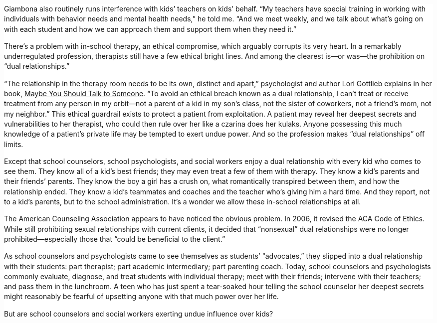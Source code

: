 Giambona also routinely runs interference with kids’ teachers on kids’
behalf. “My teachers have special training in working with individuals
with behavior needs and mental health needs,” he told me. “And we meet
weekly, and we talk about what’s going on with each student and how we
can approach them and support them when they need it.”

There’s a problem with in-school therapy, an ethical compromise, which
arguably corrupts its very heart. In a remarkably underregulated
profession, therapists still have a few ethical bright lines. And among
the clearest is—or was—the prohibition on “dual relationships.”

“The relationship in the therapy room needs to be its own, distinct and
apart,” psychologist and author Lori Gottlieb explains in her book,
[Maybe You Should Talk to
Someone](https://annas-archive.org/search?q=Lori+Gottlieb+Maybe+You+Should+Talk+to+Someone).
“To avoid an ethical breach known as a dual relationship, I can’t treat
or receive treatment from any person in my orbit—not a parent of a kid
in my son’s class, not the sister of coworkers, not a friend’s mom, not
my neighbor.” This ethical guardrail exists to protect a patient from
exploitation. A patient may reveal her deepest secrets and
vulnerabilities to her therapist, who could then rule over her like a
czarina does her kulaks. Anyone possessing this much knowledge of a
patient’s private life may be tempted to exert undue power. And so the
profession makes “dual relationships” off limits.

Except that school counselors, school psychologists, and social workers
enjoy a dual relationship with every kid who comes to see them. They
know all of a kid’s best friends; they may even treat a few of them with
therapy. They know a kid’s parents and their friends’ parents. They know
the boy a girl has a crush on, what romantically transpired between
them, and how the relationship ended. They know a kid’s teammates and
coaches and the teacher who’s giving him a hard time. And they report,
not to a kid’s parents, but to the school administration. It’s a wonder
we allow these in-school relationships at all.

The American Counseling Association appears to have noticed the obvious
problem. In 2006, it revised the ACA Code of Ethics. While still
prohibiting sexual relationships with current clients, it decided that
“nonsexual” dual relationships were no longer prohibited—especially
those that “could be beneficial to the client.”

As school counselors and psychologists came to see themselves as
students’ “advocates,” they slipped into a dual relationship with their
students: part therapist; part academic intermediary; part parenting
coach. Today, school counselors and psychologists commonly evaluate,
diagnose, and treat students with individual therapy; meet with their
friends; intervene with their teachers; and pass them in the lunchroom.
A teen who has just spent a tear-soaked hour telling the school
counselor her deepest secrets might reasonably be fearful of upsetting
anyone with that much power over her life.

But are school counselors and social workers exerting undue influence
over kids?
